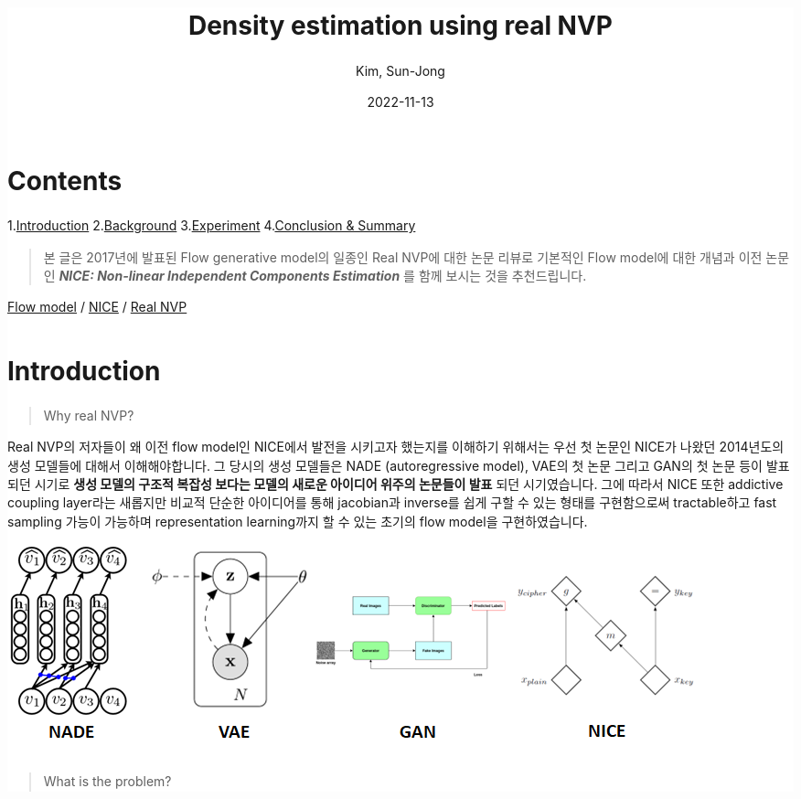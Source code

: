 ﻿---
layout: post
title:  "Density estimation using real NVP"
date:   2022-11-13
author: Kim, Sun-Jong
categories: Flow
tags: Real NVP
use_math: true
---


# Contents
1.[Introduction](#Introduction)
2.[Background](#Background)
3.[Experiment](#Experiemnts)
4.[Conclusion & Summary](#Conclusion&Summary)

>본 글은 2017년에 발표된 Flow generative model의 일종인 Real NVP에 대한 논문 리뷰로 기본적인 Flow model에 대한 개념과 이전 논문인 ***NICE: Non-linear Independent Components Estimation*** 를 함께 보시는 것을 추천드립니다.

[Flow model](https://devkihyun.github.io/study/Flow-based-Generative-Models-1-Normalizing-Flow/#:~:text=Flow%2Dbased%20%EC%83%9D%EC%84%B1%20%EB%AA%A8%EB%8D%B8%EC%9D%80%20%EA%B3%A0%EC%B0%A8%EC%9B%90%20%EB%B3%80%EC%88%98%20x%20%EB%A5%BC%20%EC%9E%98,%ED%95%98%EB%8A%94%20%EA%B2%83%EC%9D%84%20%EB%AA%A9%ED%91%9C%EB%A1%9C%ED%95%A9%EB%8B%88%EB%8B%A4.) / [NICE](https://arxiv.org/abs/1410.8516) / [Real NVP](https://arxiv.org/abs/1605.08803)

# Introduction
> Why real NVP?

Real NVP의 저자들이 왜 이전 flow model인 NICE에서 발전을 시키고자 했는지를 이해하기 위해서는 우선 첫 논문인 NICE가 나왔던 2014년도의 생성 모델들에 대해서 이해해야합니다. 그 당시의 생성 모델들은 NADE (autoregressive model), VAE의 첫 논문 그리고 GAN의 첫 논문 등이 발표되던 시기로 **생성 모델의 구조적 복잡성 보다는 모델의 새로운 아이디어 위주의 논문들이 발표** 되던 시기였습니다. 그에 따라서 NICE 또한 addictive coupling layer라는 새롭지만 비교적 단순한 아이디어를 통해 jacobian과 inverse를 쉽게 구할 수 있는 형태를 구현함으로써 tractable하고 fast sampling 가능이 가능하며 representation learning까지 할 수 있는 초기의 flow model을 구현하였습니다.

![Figure1](/assets/RealNVP_img/Fig1.png)

> What is the problem?
